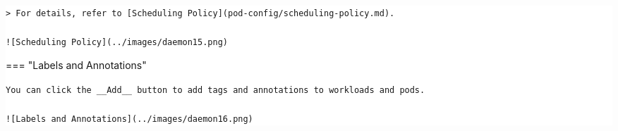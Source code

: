     > For details, refer to [Scheduling Policy](pod-config/scheduling-policy.md).

    ![Scheduling Policy](../images/daemon15.png)

=== "Labels and Annotations"

    You can click the __Add__ button to add tags and annotations to workloads and pods.

    ![Labels and Annotations](../images/daemon16.png)
